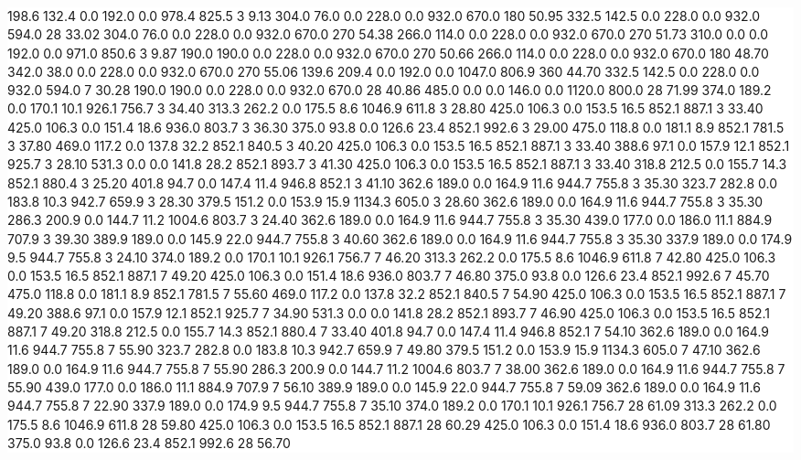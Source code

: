 198.6 	132.4 	0.0 	192.0 	0.0 	978.4 	825.5 	3 	9.13 
304.0 	76.0 	0.0 	228.0 	0.0 	932.0 	670.0 	180 	50.95 
332.5 	142.5 	0.0 	228.0 	0.0 	932.0 	594.0 	28 	33.02 
304.0 	76.0 	0.0 	228.0 	0.0 	932.0 	670.0 	270 	54.38 
266.0 	114.0 	0.0 	228.0 	0.0 	932.0 	670.0 	270 	51.73 
310.0 	0.0 	0.0 	192.0 	0.0 	971.0 	850.6 	3 	9.87 
190.0 	190.0 	0.0 	228.0 	0.0 	932.0 	670.0 	270 	50.66 
266.0 	114.0 	0.0 	228.0 	0.0 	932.0 	670.0 	180 	48.70 
342.0 	38.0 	0.0 	228.0 	0.0 	932.0 	670.0 	270 	55.06 
139.6 	209.4 	0.0 	192.0 	0.0 	1047.0 	806.9 	360 	44.70 
332.5 	142.5 	0.0 	228.0 	0.0 	932.0 	594.0 	7 	30.28 
190.0 	190.0 	0.0 	228.0 	0.0 	932.0 	670.0 	28 	40.86 
485.0 	0.0 	0.0 	146.0 	0.0 	1120.0 	800.0 	28 	71.99 
374.0 	189.2 	0.0 	170.1 	10.1 	926.1 	756.7 	3 	34.40 
313.3 	262.2 	0.0 	175.5 	8.6 	1046.9 	611.8 	3 	28.80 
425.0 	106.3 	0.0 	153.5 	16.5 	852.1 	887.1 	3 	33.40 
425.0 	106.3 	0.0 	151.4 	18.6 	936.0 	803.7 	3 	36.30 
375.0 	93.8 	0.0 	126.6 	23.4 	852.1 	992.6 	3 	29.00 
475.0 	118.8 	0.0 	181.1 	8.9 	852.1 	781.5 	3 	37.80 
469.0 	117.2 	0.0 	137.8 	32.2 	852.1 	840.5 	3 	40.20 
425.0 	106.3 	0.0 	153.5 	16.5 	852.1 	887.1 	3 	33.40 
388.6 	97.1 	0.0 	157.9 	12.1 	852.1 	925.7 	3 	28.10 
531.3 	0.0 	0.0 	141.8 	28.2 	852.1 	893.7 	3 	41.30 
425.0 	106.3 	0.0 	153.5 	16.5 	852.1 	887.1 	3 	33.40 
318.8 	212.5 	0.0 	155.7 	14.3 	852.1 	880.4 	3 	25.20 
401.8 	94.7 	0.0 	147.4 	11.4 	946.8 	852.1 	3 	41.10 
362.6 	189.0 	0.0 	164.9 	11.6 	944.7 	755.8 	3 	35.30 
323.7 	282.8 	0.0 	183.8 	10.3 	942.7 	659.9 	3 	28.30 
379.5 	151.2 	0.0 	153.9 	15.9 	1134.3 	605.0 	3 	28.60 
362.6 	189.0 	0.0 	164.9 	11.6 	944.7 	755.8 	3 	35.30 
286.3 	200.9 	0.0 	144.7 	11.2 	1004.6 	803.7 	3 	24.40 
362.6 	189.0 	0.0 	164.9 	11.6 	944.7 	755.8 	3 	35.30 
439.0 	177.0 	0.0 	186.0 	11.1 	884.9 	707.9 	3 	39.30 
389.9 	189.0 	0.0 	145.9 	22.0 	944.7 	755.8 	3 	40.60 
362.6 	189.0 	0.0 	164.9 	11.6 	944.7 	755.8 	3 	35.30 
337.9 	189.0 	0.0 	174.9 	9.5 	944.7 	755.8 	3 	24.10 
374.0 	189.2 	0.0 	170.1 	10.1 	926.1 	756.7 	7 	46.20 
313.3 	262.2 	0.0 	175.5 	8.6 	1046.9 	611.8 	7 	42.80 
425.0 	106.3 	0.0 	153.5 	16.5 	852.1 	887.1 	7 	49.20 
425.0 	106.3 	0.0 	151.4 	18.6 	936.0 	803.7 	7 	46.80 
375.0 	93.8 	0.0 	126.6 	23.4 	852.1 	992.6 	7 	45.70 
475.0 	118.8 	0.0 	181.1 	8.9 	852.1 	781.5 	7 	55.60 
469.0 	117.2 	0.0 	137.8 	32.2 	852.1 	840.5 	7 	54.90 
425.0 	106.3 	0.0 	153.5 	16.5 	852.1 	887.1 	7 	49.20 
388.6 	97.1 	0.0 	157.9 	12.1 	852.1 	925.7 	7 	34.90 
531.3 	0.0 	0.0 	141.8 	28.2 	852.1 	893.7 	7 	46.90 
425.0 	106.3 	0.0 	153.5 	16.5 	852.1 	887.1 	7 	49.20 
318.8 	212.5 	0.0 	155.7 	14.3 	852.1 	880.4 	7 	33.40 
401.8 	94.7 	0.0 	147.4 	11.4 	946.8 	852.1 	7 	54.10 
362.6 	189.0 	0.0 	164.9 	11.6 	944.7 	755.8 	7 	55.90 
323.7 	282.8 	0.0 	183.8 	10.3 	942.7 	659.9 	7 	49.80 
379.5 	151.2 	0.0 	153.9 	15.9 	1134.3 	605.0 	7 	47.10 
362.6 	189.0 	0.0 	164.9 	11.6 	944.7 	755.8 	7 	55.90 
286.3 	200.9 	0.0 	144.7 	11.2 	1004.6 	803.7 	7 	38.00 
362.6 	189.0 	0.0 	164.9 	11.6 	944.7 	755.8 	7 	55.90 
439.0 	177.0 	0.0 	186.0 	11.1 	884.9 	707.9 	7 	56.10 
389.9 	189.0 	0.0 	145.9 	22.0 	944.7 	755.8 	7 	59.09 
362.6 	189.0 	0.0 	164.9 	11.6 	944.7 	755.8 	7 	22.90 
337.9 	189.0 	0.0 	174.9 	9.5 	944.7 	755.8 	7 	35.10 
374.0 	189.2 	0.0 	170.1 	10.1 	926.1 	756.7 	28 	61.09 
313.3 	262.2 	0.0 	175.5 	8.6 	1046.9 	611.8 	28 	59.80 
425.0 	106.3 	0.0 	153.5 	16.5 	852.1 	887.1 	28 	60.29 
425.0 	106.3 	0.0 	151.4 	18.6 	936.0 	803.7 	28 	61.80 
375.0 	93.8 	0.0 	126.6 	23.4 	852.1 	992.6 	28 	56.70 